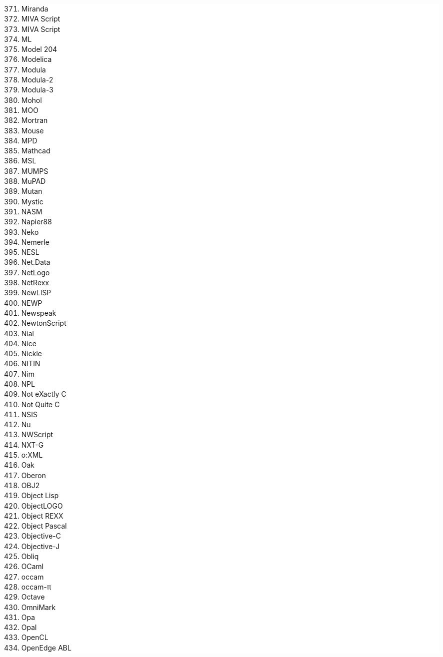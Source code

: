 371. Miranda
372. MIVA Script
373. MIVA Script
374. ML
375. Model 204
376. Modelica
377. Modula
378. Modula-2
379. Modula-3
380. Mohol
381. MOO
382. Mortran
383. Mouse
384. MPD
385. Mathcad
386. MSL
387. MUMPS
388. MuPAD
389. Mutan
390. Mystic
391. NASM
392. Napier88
393. Neko
394. Nemerle
395. NESL
396. Net.Data
397. NetLogo
398. NetRexx
399. NewLISP
400. NEWP
401. Newspeak
402. NewtonScript
403. Nial
404. Nice
405. Nickle
406. NITIN
407. Nim
408. NPL
409. Not eXactly C
410. Not Quite C
411. NSIS
412. Nu
413. NWScript
414. NXT-G
415. o:XML
416. Oak
417. Oberon
418. OBJ2
419. Object Lisp
420. ObjectLOGO
421. Object REXX
422. Object Pascal
423. Objective-C
424. Objective-J
425. Obliq
426. OCaml
427. occam
428. occam-π
429. Octave
430. OmniMark
431. Opa
432. Opal
433. OpenCL
434. OpenEdge ABL